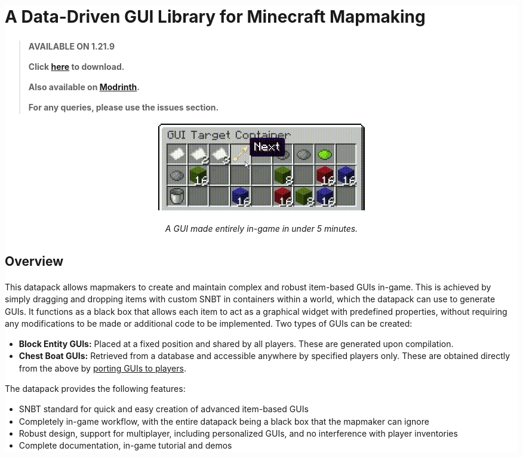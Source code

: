 # A Data-Driven GUI Library for Minecraft Mapmaking

> **AVAILABLE ON 1.21.9**
>
> **Click [here](https://github.com/AjjMC/ajjgui/archive/refs/heads/main.zip) to download.**
>
> **Also available on [Modrinth](https://modrinth.com/datapack/ajjgui).**
>
> **For any queries, please use the issues section.**

<p align = "center">
  <img src="repo/gui.gif" width="350">
</p>

<p align = "center">
  <i>A GUI made entirely in-game in under 5 minutes.</i>
</p>

## Overview

This datapack allows mapmakers to create and maintain complex and robust item-based GUIs in-game. This is achieved by simply dragging and dropping items with custom SNBT in containers within a world, which the datapack can use to generate GUIs. It functions as a black box that allows each item to act as a graphical widget with predefined properties, without requiring any modifications to be made or additional code to be implemented. Two types of GUIs can be created:

* **Block Entity GUIs:** Placed at a fixed position and shared by all players. These are generated upon compilation.
* **Chest Boat GUIs:** Retrieved from a database and accessible anywhere by specified players only. These are obtained directly from the above by [porting GUIs to players](#porting-guis-to-players).

The datapack provides the following features:

* SNBT standard for quick and easy creation of advanced item-based GUIs
* Completely in-game workflow, with the entire datapack being a black box that the mapmaker can ignore
* Robust design, support for multiplayer, including personalized GUIs, and no interference with player inventories
* Complete documentation, in-game tutorial and demos
